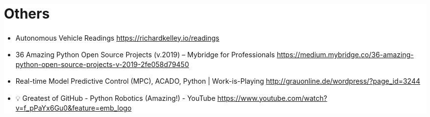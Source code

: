 # Others

- Autonomous Vehicle Readings https://richardkelley.io/readings

- 36 Amazing Python Open Source Projects (v.2019) – Mybridge for Professionals https://medium.mybridge.co/36-amazing-python-open-source-projects-v-2019-2fe058d79450

- Real-time Model Predictive Control (MPC), ACADO, Python | Work-is-Playing http://grauonline.de/wordpress/?page_id=3244

- 💡 Greatest of GitHub - Python Robotics (Amazing!) - YouTube https://www.youtube.com/watch?v=f_pPaYx6Gu0&feature=emb_logo
